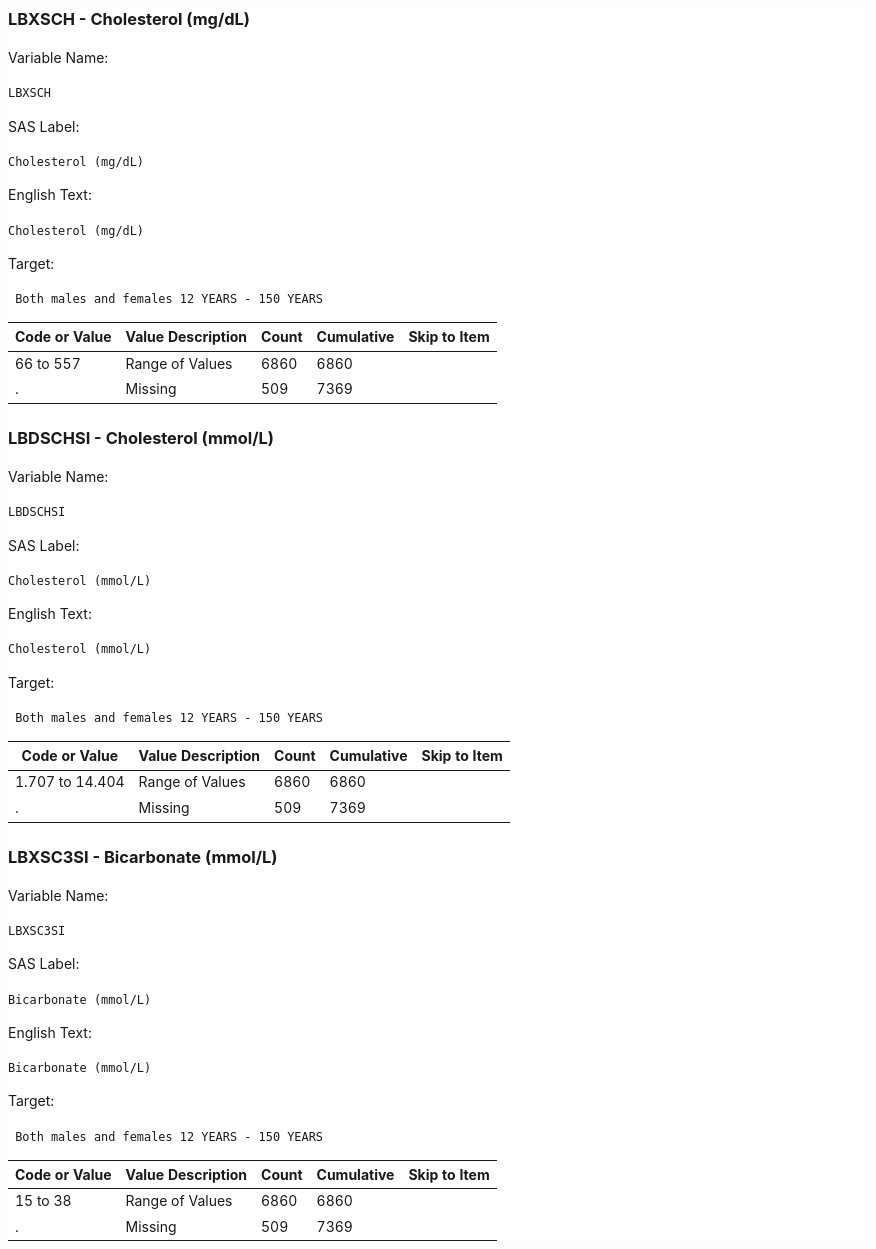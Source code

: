 ### LBXSCH - Cholesterol (mg/dL)

Variable Name:

    LBXSCH
SAS Label:

    Cholesterol (mg/dL)
English Text:

    Cholesterol (mg/dL)
Target:

     Both males and females 12 YEARS - 150 YEARS
Code or Value | Value Description | Count | Cumulative | Skip to Item  
---|---|---|---|---  
66 to 557 | Range of Values | 6860 | 6860 |   
. | Missing | 509 | 7369 |   
  
### LBDSCHSI - Cholesterol (mmol/L)

Variable Name:

    LBDSCHSI
SAS Label:

    Cholesterol (mmol/L)
English Text:

    Cholesterol (mmol/L)
Target:

     Both males and females 12 YEARS - 150 YEARS
Code or Value | Value Description | Count | Cumulative | Skip to Item  
---|---|---|---|---  
1.707 to 14.404 | Range of Values | 6860 | 6860 |   
. | Missing | 509 | 7369 |   
  
### LBXSC3SI - Bicarbonate (mmol/L)

Variable Name:

    LBXSC3SI
SAS Label:

    Bicarbonate (mmol/L)
English Text:

    Bicarbonate (mmol/L)
Target:

     Both males and females 12 YEARS - 150 YEARS
Code or Value | Value Description | Count | Cumulative | Skip to Item  
---|---|---|---|---  
15 to 38 | Range of Values | 6860 | 6860 |   
. | Missing | 509 | 7369 |   
  